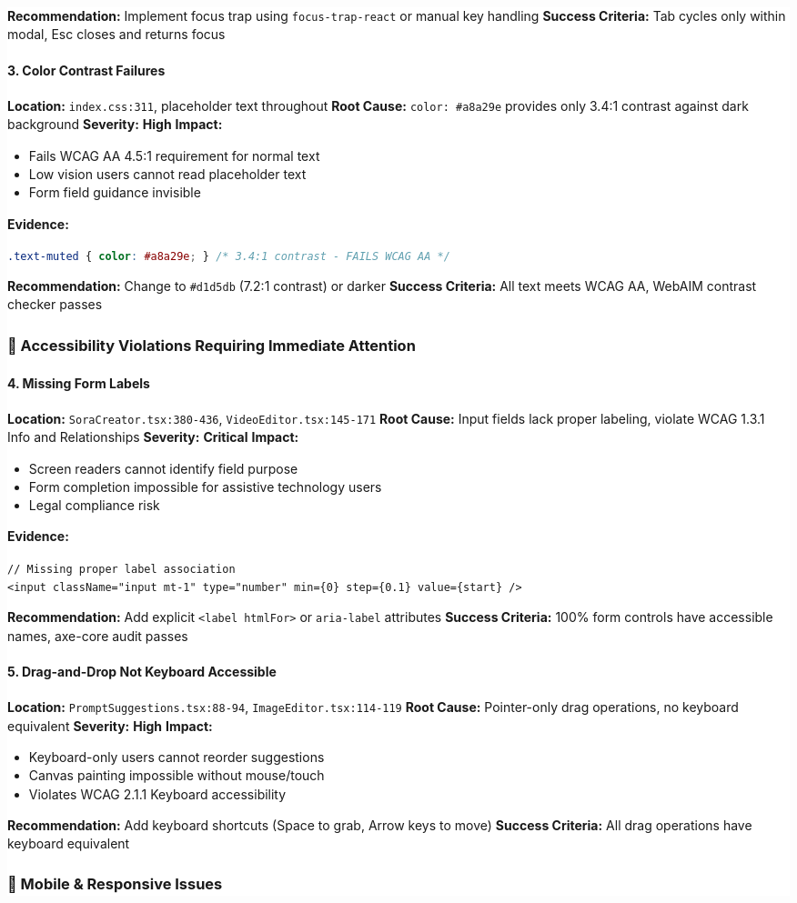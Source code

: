 **Recommendation:** Implement focus trap using `focus-trap-react` or manual key handling
**Success Criteria:** Tab cycles only within modal, Esc closes and returns focus

#### 3. Color Contrast Failures
**Location:** `index.css:311`, placeholder text throughout
**Root Cause:** `color: #a8a29e` provides only 3.4:1 contrast against dark background
**Severity:** **High**
**Impact:**
- Fails WCAG AA 4.5:1 requirement for normal text
- Low vision users cannot read placeholder text
- Form field guidance invisible

**Evidence:**
```css
.text-muted { color: #a8a29e; } /* 3.4:1 contrast - FAILS WCAG AA */
```

**Recommendation:** Change to `#d1d5db` (7.2:1 contrast) or darker
**Success Criteria:** All text meets WCAG AA, WebAIM contrast checker passes

### 🚨 Accessibility Violations Requiring Immediate Attention

#### 4. Missing Form Labels
**Location:** `SoraCreator.tsx:380-436`, `VideoEditor.tsx:145-171` 
**Root Cause:** Input fields lack proper labeling, violate WCAG 1.3.1 Info and Relationships
**Severity:** **Critical**
**Impact:**
- Screen readers cannot identify field purpose
- Form completion impossible for assistive technology users
- Legal compliance risk

**Evidence:**
```tsx
// Missing proper label association
<input className="input mt-1" type="number" min={0} step={0.1} value={start} />
```

**Recommendation:** Add explicit `<label htmlFor>` or `aria-label` attributes
**Success Criteria:** 100% form controls have accessible names, axe-core audit passes

#### 5. Drag-and-Drop Not Keyboard Accessible
**Location:** `PromptSuggestions.tsx:88-94`, `ImageEditor.tsx:114-119`
**Root Cause:** Pointer-only drag operations, no keyboard equivalent
**Severity:** **High** 
**Impact:**
- Keyboard-only users cannot reorder suggestions
- Canvas painting impossible without mouse/touch
- Violates WCAG 2.1.1 Keyboard accessibility

**Recommendation:** Add keyboard shortcuts (Space to grab, Arrow keys to move)
**Success Criteria:** All drag operations have keyboard equivalent

### 📱 Mobile & Responsive Issues
